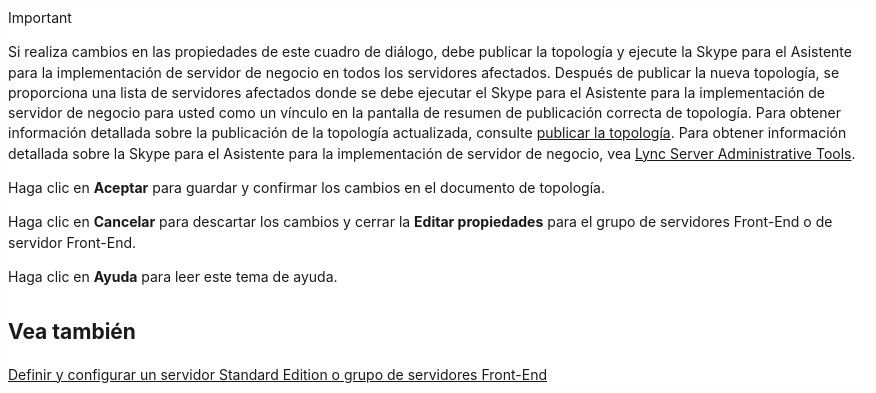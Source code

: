> [!IMPORTANT]
> Si realiza cambios en las propiedades de este cuadro de diálogo, debe publicar la topología y ejecute la Skype para el Asistente para la implementación de servidor de negocio en todos los servidores afectados. Después de publicar la nueva topología, se proporciona una lista de servidores afectados donde se debe ejecutar el Skype para el Asistente para la implementación de servidor de negocio para usted como un vínculo en la pantalla de resumen de publicación correcta de topología. Para obtener información detallada sobre la publicación de la topología actualizada, consulte [publicar la topología](http://technet.microsoft.com/library/3b5a744b-b3a8-4538-a55e-e2e4f72dff47.aspx). Para obtener información detallada sobre la Skype para el Asistente para la implementación de servidor de negocio, vea [Lync Server Administrative Tools](http://technet.microsoft.com/library/9b006f93-4f3d-461d-89b8-e80a34fdb3c5.aspx). 
  
Haga clic en **Aceptar** para guardar y confirmar los cambios en el documento de topología.
  
Haga clic en **Cancelar** para descartar los cambios y cerrar la **Editar propiedades** para el grupo de servidores Front-End o de servidor Front-End.
  
Haga clic en **Ayuda** para leer este tema de ayuda.
  
## <a name="see-also"></a>Vea también

[Definir y configurar un servidor Standard Edition o grupo de servidores Front-End](http://technet.microsoft.com/library/713fc263-23dd-414a-b001-82932e4fe966.aspx)